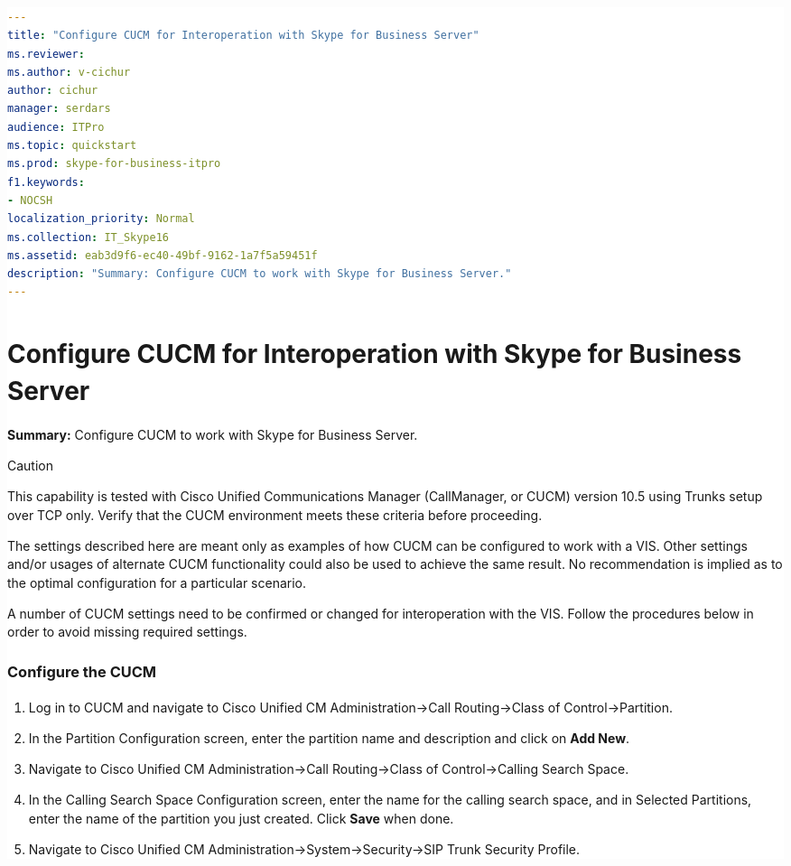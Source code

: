 ```yaml
---
title: "Configure CUCM for Interoperation with Skype for Business Server"
ms.reviewer: 
ms.author: v-cichur
author: cichur
manager: serdars
audience: ITPro
ms.topic: quickstart
ms.prod: skype-for-business-itpro
f1.keywords:
- NOCSH
localization_priority: Normal
ms.collection: IT_Skype16
ms.assetid: eab3d9f6-ec40-49bf-9162-1a7f5a59451f
description: "Summary: Configure CUCM to work with Skype for Business Server."
---
```


# Configure CUCM for Interoperation with Skype for Business Server
 
**Summary:** Configure CUCM to work with Skype for Business Server.
  
> [!CAUTION]
> This capability is tested with Cisco Unified Communications Manager (CallManager, or CUCM) version 10.5 using Trunks setup over TCP only. Verify that the CUCM environment meets these criteria before proceeding. 
  
The settings described here are meant only as examples of how CUCM can be configured to work with a VIS. Other settings and/or usages of alternate CUCM functionality could also be used to achieve the same result. No recommendation is implied as to the optimal configuration for a particular scenario.
  
A number of CUCM settings need to be confirmed or changed for interoperation with the VIS. Follow the procedures below in order to avoid missing required settings.
  
### Configure the CUCM

1. Log in to CUCM and navigate to Cisco Unified CM Administration-\>Call Routing-\>Class of Control-\>Partition.
    
2. In the Partition Configuration screen, enter the partition name and description and click on **Add New**.
    
3. Navigate to Cisco Unified CM Administration-\>Call Routing-\>Class of Control-\>Calling Search Space.
    
4. In the Calling Search Space Configuration screen, enter the name for the calling search space, and in Selected Partitions, enter the name of the partition you just created. Click **Save** when done.
    
5. Navigate to Cisco Unified CM Administration-\>System-\>Security-\>SIP Trunk Security Profile.
    